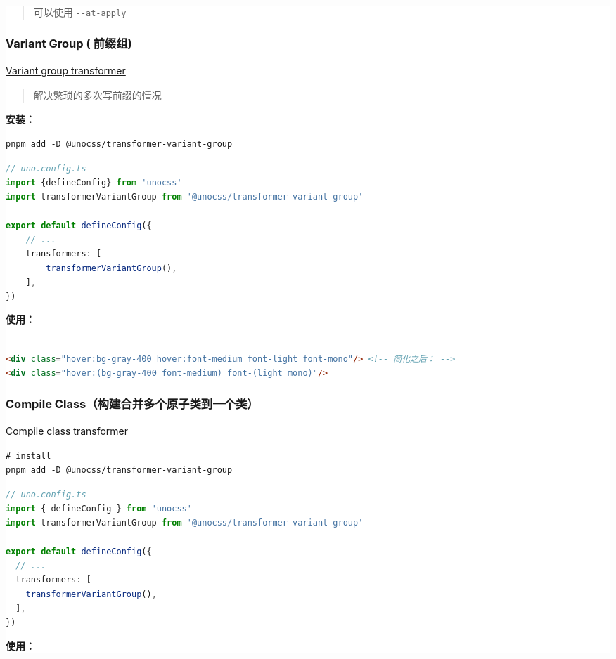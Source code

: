 > 可以使用 `--at-apply`

### Variant Group ( 前缀组)

[Variant group transformer](https://unocss.dev/transformers/variant-group)

> 解决繁琐的多次写前缀的情况

**安装：**

```shell
pnpm add -D @unocss/transformer-variant-group
```

```ts
// uno.config.ts
import {defineConfig} from 'unocss'
import transformerVariantGroup from '@unocss/transformer-variant-group'

export default defineConfig({
    // ...
    transformers: [
        transformerVariantGroup(),
    ],
})
```

**使用：**

```html

<div class="hover:bg-gray-400 hover:font-medium font-light font-mono"/> <!-- 简化之后： -->
<div class="hover:(bg-gray-400 font-medium) font-(light mono)"/>
```

### Compile Class（构建合并多个原子类到一个类）

[Compile class transformer](https://unocss.dev/transformers/compile-class)

```shell
# install
pnpm add -D @unocss/transformer-variant-group
```

```ts
// uno.config.ts
import { defineConfig } from 'unocss'
import transformerVariantGroup from '@unocss/transformer-variant-group'

export default defineConfig({
  // ...
  transformers: [
    transformerVariantGroup(),
  ],
})
```

**使用：**
